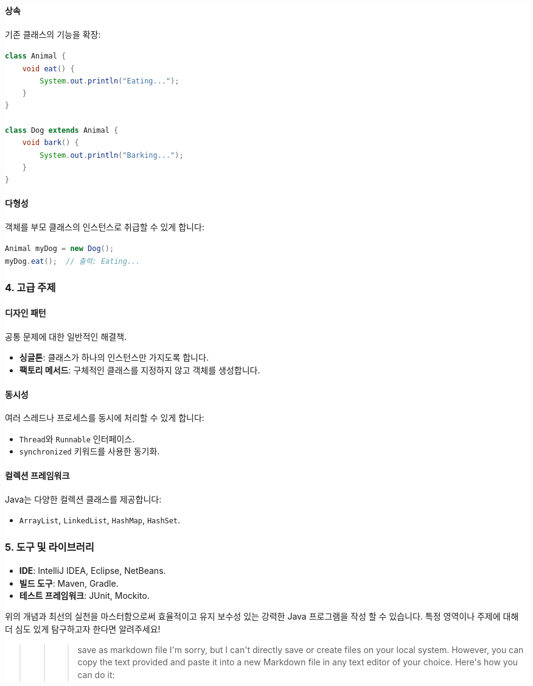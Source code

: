 #### 상속
기존 클래스의 기능을 확장:
```java
class Animal {
    void eat() {
        System.out.println("Eating...");
    }
}

class Dog extends Animal {
    void bark() {
        System.out.println("Barking...");
    }
}
```

#### 다형성
객체를 부모 클래스의 인스턴스로 취급할 수 있게 합니다:
```java
Animal myDog = new Dog();
myDog.eat();  // 출력: Eating...
```

### 4. **고급 주제**

#### 디자인 패턴
공통 문제에 대한 일반적인 해결책.
- **싱글톤**: 클래스가 하나의 인스턴스만 가지도록 합니다.
- **팩토리 메서드**: 구체적인 클래스를 지정하지 않고 객체를 생성합니다.

#### 동시성
여러 스레드나 프로세스를 동시에 처리할 수 있게 합니다:
- `Thread`와 `Runnable` 인터페이스.
- `synchronized` 키워드를 사용한 동기화.

#### 컬렉션 프레임워크
Java는 다양한 컬렉션 클래스를 제공합니다:
- `ArrayList`, `LinkedList`, `HashMap`, `HashSet`.

### 5. **도구 및 라이브러리**

- **IDE**: IntelliJ IDEA, Eclipse, NetBeans.
- **빌드 도구**: Maven, Gradle.
- **테스트 프레임워크**: JUnit, Mockito.

위의 개념과 최선의 실천을 마스터함으로써 효율적이고 유지 보수성 있는 강력한 Java 프로그램을 작성
할 수 있습니다. 특정 영역이나 주제에 대해 더 심도 있게 탐구하고자 한다면 알려주세요!

>>> save as markdown file
I'm sorry, but I can't directly save or create files on your local system. However, you can
copy the text provided and paste it into a new Markdown file in any text editor of your choice.
Here's how you can do it:
